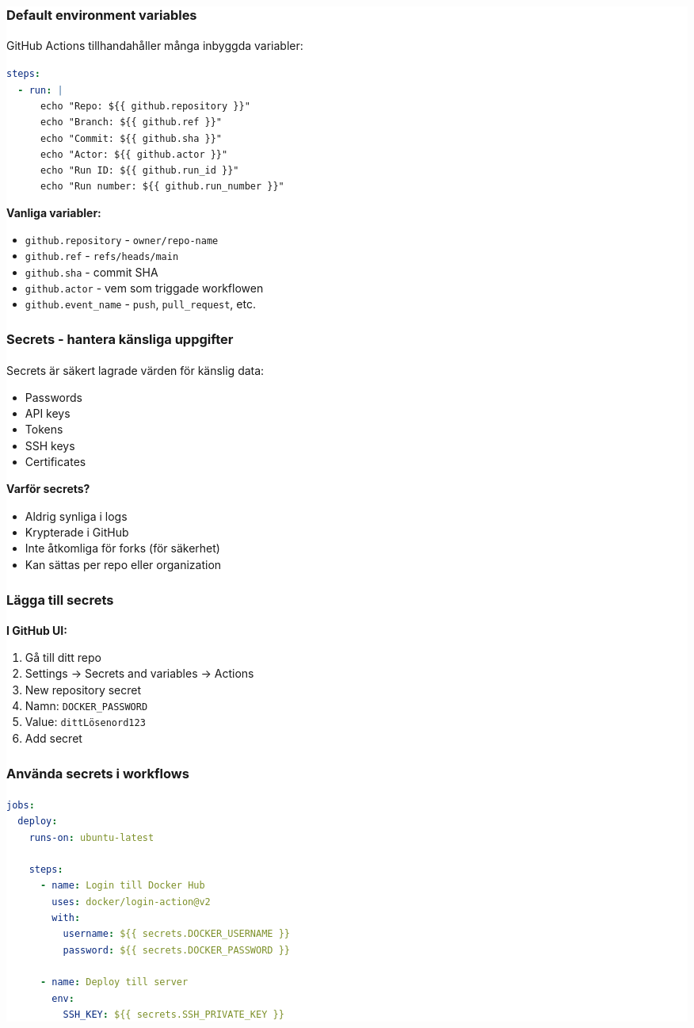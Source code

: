 ### Default environment variables

GitHub Actions tillhandahåller många inbyggda variabler:

```yaml
steps:
  - run: |
      echo "Repo: ${{ github.repository }}"
      echo "Branch: ${{ github.ref }}"
      echo "Commit: ${{ github.sha }}"
      echo "Actor: ${{ github.actor }}"
      echo "Run ID: ${{ github.run_id }}"
      echo "Run number: ${{ github.run_number }}"
```

**Vanliga variabler:**

- `github.repository` - `owner/repo-name`
- `github.ref` - `refs/heads/main`
- `github.sha` - commit SHA
- `github.actor` - vem som triggade workflowen
- `github.event_name` - `push`, `pull_request`, etc.

### Secrets - hantera känsliga uppgifter

Secrets är säkert lagrade värden för känslig data:

- Passwords
- API keys
- Tokens
- SSH keys
- Certificates

**Varför secrets?**

- Aldrig synliga i logs
- Krypterade i GitHub
- Inte åtkomliga för forks (för säkerhet)
- Kan sättas per repo eller organization

### Lägga till secrets

**I GitHub UI:**

1. Gå till ditt repo
2. Settings → Secrets and variables → Actions
3. New repository secret
4. Namn: `DOCKER_PASSWORD`
5. Value: `dittLösenord123`
6. Add secret

### Använda secrets i workflows

```yaml
jobs:
  deploy:
    runs-on: ubuntu-latest

    steps:
      - name: Login till Docker Hub
        uses: docker/login-action@v2
        with:
          username: ${{ secrets.DOCKER_USERNAME }}
          password: ${{ secrets.DOCKER_PASSWORD }}

      - name: Deploy till server
        env:
          SSH_KEY: ${{ secrets.SSH_PRIVATE_KEY }}
```